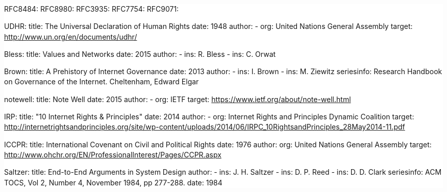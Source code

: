    RFC8484:
   RFC8980:
   RFC3935:
   RFC7754:
   RFC9071:

   UDHR:
     title: The Universal Declaration of Human Rights
     date: 1948
     author:
        - org: United Nations General Assembly
     target: http://www.un.org/en/documents/udhr/

   Bless:
      title: Values and Networks
      date: 2015
      author:
        - ins: R. Bless
        - ins: C. Orwat

   Brown:
     title: A Prehistory of Internet Governance
     date: 2013
     author:
        - ins: I. Brown
        - ins: M. Ziewitz
     seriesinfo: Research Handbook on Governance of the Internet. Cheltenham, Edward Elgar

   notewell: 
     title: Note Well
     date: 2015
     author:
        - org: IETF
     target: https://www.ietf.org/about/note-well.html

   IRP:
     title: "10 Internet Rights & Principles"
     date: 2014
     author:
        - org:  Internet Rights and Principles Dynamic Coalition
     target: http://internetrightsandprinciples.org/site/wp-content/uploads/2014/06/IRPC_10RightsandPrinciples_28May2014-11.pdf

   ICCPR:
     title: International Covenant on Civil and Political Rights
     date: 1976
     author:
        org: United Nations General Assembly
     target: http://www.ohchr.org/EN/ProfessionalInterest/Pages/CCPR.aspx

   Saltzer:
     title: End-to-End Arguments in System Design
     author:
        - ins: J. H. Saltzer
        - ins: D. P. Reed
        - ins: D. D. Clark
     seriesinfo: ACM TOCS, Vol 2, Number 4, November
        1984, pp 277-288.
     date: 1984
